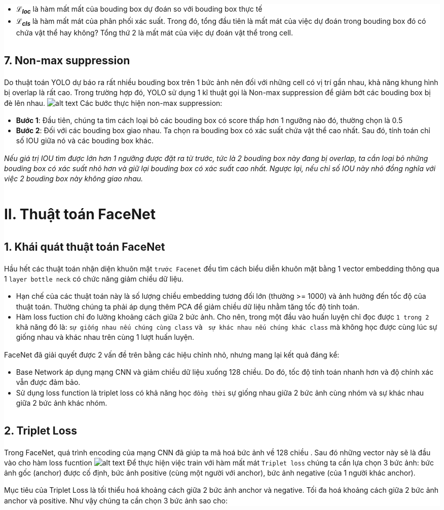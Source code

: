 - **$\mathcal{L}_{loc}$** là hàm mất mất của bouding box dự đoán so với bouding box thực tế
- **$\mathcal{L}_{cls}$** là hàm mất mát của phân phối xác suất. Trong đó, tổng đầu tiên là mất mát của việc dự đoán trong bouding box đó có chứa vật thể hay không? Tổng thứ 2 là mất mát của việc dự đoán vật thể trong cell.

## 7. Non-max suppression
Do thuật toán YOLO dự báo ra rất nhiều bouding box trên 1 bức ảnh nên đối với những cell có vị trí gần nhau, khả năng khung hình bị overlap là rất cao. Trong trường hợp đó, YOLO sử dụng 1 kĩ thuật gọi là Non-max suppression để giảm bớt các bouding box bị đè lên nhau.
![alt text](image_file/image6.png)
Các bước thực hiện non-max suppression:

- **Bước 1**: Đầu tiên, chúng ta tìm cách loại bỏ các bouding box có score thấp hơn 1 ngưỡng nào đó, thường chọn là 0.5
- **Bước 2**: Đối với các bouding box giao nhau. Ta chọn ra bouding box có xác suất chứa vật thể cao nhất. Sau đó, tính toán chỉ số IOU giữa nó và các bouding box khác.
  
*Nếu giá trị IOU tìm được lớn hơn 1 ngưỡng được đặt ra từ trước, tức là 2 bouding box này đang bị overlap, ta cần loại bỏ những bouding box có xác suất nhỏ hơn và giữ lại bouding box có xác suất cao nhất. Ngược lại, nếu chỉ số IOU này nhỏ đồng nghĩa với việc 2 bouding box này không giao nhau.*

# II. Thuật toán FaceNet
## 1. Khái quát thuật toán FaceNet
Hầu hết các thuật toán nhận diện khuôn mặt `trước Facenet` đều tìm cách biểu diễn khuôn mặt bằng 1 vector embedding thông qua 1 `layer bottle neck` có chức năng giảm chiều dữ liệu.

- Hạn chế của các thuật toán này là số lượng chiều embedding tương đối lớn (thường >= 1000) và ảnh hưởng đến tốc độ của thuật toán. Thường chúng ta phải áp dụng thêm PCA để giảm chiều dữ liệu nhằm tăng tốc độ tính toán.
- Hàm loss fuction chỉ đo lường khoảng cách giữa 2 bức ảnh. Cho nên, trong một đầu vào huấn luyện chỉ đọc được `1 trong 2` khả năng đó là: `sự giống nhau nếu chúng cùng class` và ` sự khác nhau nếu chúng khác class` mà không học được cùng lúc sự giống nhau và khác nhau trên cùng 1 lượt huấn luyện.

FaceNet đã giải quyết được 2 vấn đề trên bằng các hiệu chỉnh nhỏ, nhưng mang lại kết quả đáng kể:

- Base Network áp dụng mạng CNN và giảm chiều dữ liệu xuống 128 chiều. Do đó, tốc độ tính toán nhanh hơn và độ chính xác vẫn được đảm bảo.
- Sử dụng loss function là triplet loss có khả năng học `đồng thời` sự giống nhau giữa 2 bức ảnh cùng nhóm và sự khác nhau giữa 2 bức ảnh khác nhóm.
  
## 2. Triplet Loss
Trong FaceNet, quá trình encoding của mạng CNN đã giúp ta mã hoá bức ảnh về 128 chiều . Sau đó những vector này sẽ là đầu vào cho hàm loss fucntion
![alt text](image_file/image7.png)
Để thực hiện việc train với hàm mất mát `Triplet loss` chúng ta cần lựa chọn 3 bức ảnh: bức ảnh gốc (anchor) được cố định, bức ảnh positive (cùng một người với anchor), bức ảnh negative (của 1 người khác anchor).

Mục tiêu của Triplet Loss là tối thiểu hoá khoảng cách giữa 2 bức ảnh anchor và negative. Tối đa hoá khoảng cách giữa 2 bức ảnh anchor và positive. Như vậy chúng ta cần chọn 3 bức ảnh sao cho:
